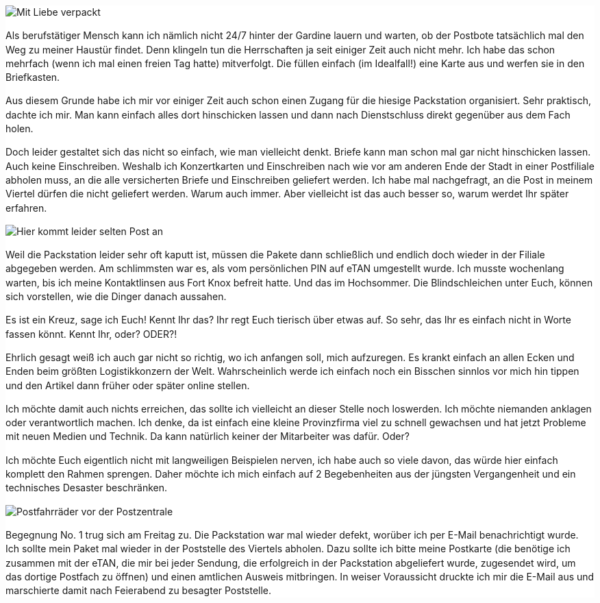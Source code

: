 ![Mit Liebe verpackt](http://cardamonchai.files.wordpress.com/2013/06/img_5567.jpg?w=300 "Mit Liebe verpackt")

Als berufstätiger Mensch kann ich nämlich nicht 24/7 hinter der Gardine lauern
und warten, ob der Postbote tatsächlich mal den Weg zu meiner Haustür findet.
Denn klingeln tun die Herrschaften ja seit einiger Zeit auch nicht mehr. Ich
habe das schon mehrfach (wenn ich mal einen freien Tag hatte) mitverfolgt. Die
füllen einfach (im Idealfall!) eine Karte aus und werfen sie in den Briefkasten.

Aus diesem Grunde habe ich mir vor einiger Zeit auch schon einen Zugang für die
hiesige Packstation organisiert. Sehr praktisch, dachte ich mir. Man kann
einfach alles dort hinschicken lassen und dann nach Dienstschluss direkt
gegenüber aus dem Fach holen.

Doch leider gestaltet sich das nicht so einfach, wie man vielleicht denkt.
Briefe kann man schon mal gar nicht hinschicken lassen. Auch keine Einschreiben.
Weshalb ich Konzertkarten und Einschreiben nach wie vor am anderen Ende der
Stadt in einer Postfiliale abholen muss, an die alle versicherten Briefe und
Einschreiben geliefert werden. Ich habe mal nachgefragt, an die Post in meinem
Viertel dürfen die nicht geliefert werden. Warum auch immer. Aber vielleicht ist
das auch besser so, warum werdet Ihr später erfahren.

![Hier kommt leider selten Post an](http://cardamonchai.files.wordpress.com/2013/06/img_5148.jpg?w=300 "Hier kommt leider nur sehr selten Post an")

Weil die Packstation leider sehr oft kaputt ist, müssen die Pakete dann
schließlich und endlich doch wieder in der Filiale abgegeben werden. Am
schlimmsten war es, als vom persönlichen PIN auf eTAN umgestellt wurde. Ich
musste wochenlang warten, bis ich meine Kontaktlinsen aus Fort Knox befreit
hatte. Und das im Hochsommer. Die Blindschleichen unter Euch, können sich
vorstellen, wie die Dinger danach aussahen.

Es ist ein Kreuz, sage ich Euch! Kennt Ihr das? Ihr regt Euch tierisch über
etwas auf. So sehr, das Ihr es einfach nicht in Worte fassen könnt. Kennt Ihr,
oder? ODER?!

Ehrlich gesagt weiß ich auch gar nicht so richtig, wo ich anfangen soll, mich
aufzuregen. Es krankt einfach an allen Ecken und Enden beim größten
Logistikkonzern der Welt. Wahrscheinlich werde ich einfach noch ein Bisschen
sinnlos vor mich hin tippen und den Artikel dann früher oder später online
stellen.

Ich möchte damit auch nichts erreichen, das sollte ich vielleicht an dieser
Stelle noch loswerden. Ich möchte niemanden anklagen oder verantwortlich machen.
Ich denke, da ist einfach eine kleine Provinzfirma viel zu schnell gewachsen und
hat jetzt Probleme mit neuen Medien und Technik. Da kann natürlich keiner der
Mitarbeiter was dafür. Oder?

Ich möchte Euch eigentlich nicht mit langweiligen Beispielen nerven, ich habe
auch so viele davon, das würde hier einfach komplett den Rahmen sprengen. Daher
möchte ich mich einfach auf 2 Begebenheiten aus der jüngsten Vergangenheit und
ein technisches Desaster beschränken.

![Postfahrräder vor der Postzentrale](http://cardamonchai.files.wordpress.com/2013/06/img_4900.jpg?w=300 "Postfahrräder vor der Postzentrale")

Begegnung No. 1 trug sich am Freitag zu. Die Packstation war mal wieder defekt,
worüber ich per E-Mail benachrichtigt wurde. Ich sollte mein Paket mal wieder in
der Poststelle des Viertels abholen. Dazu sollte ich bitte meine Postkarte (die
benötige ich zusammen mit der eTAN, die mir bei jeder Sendung, die erfolgreich
in der Packstation abgeliefert wurde, zugesendet wird, um das dortige Postfach
zu öffnen) und einen amtlichen Ausweis mitbringen. In weiser Voraussicht druckte
ich mir die E-Mail aus und marschierte damit nach Feierabend zu besagter
Poststelle.
